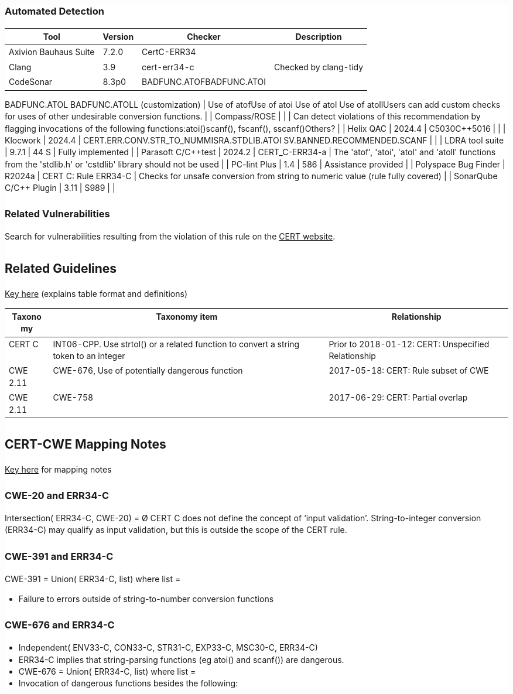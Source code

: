 ### Automated Detection

| Tool | Version | Checker | Description |
| ----|----|----|----|
| Axivion Bauhaus Suite | 7.2.0 | CertC-ERR34 |  |
| Clang | 3.9 | cert-err34-c | Checked by clang-tidy |
| CodeSonar | 8.3p0 | BADFUNC.ATOFBADFUNC.ATOI
BADFUNC.ATOL
BADFUNC.ATOLL
(customization) | Use of atofUse of atoi
Use of atol
Use of atollUsers can add custom checks for uses of other undesirable conversion functions. |
| Compass/ROSE |  |  | Can detect violations of this recommendation by flagging invocations of the following functions:atoi()scanf(), fscanf(), sscanf()Others? |
| Helix QAC | 2024.4 | C5030C++5016 |  |
| Klocwork | 2024.4 | CERT.ERR.CONV.STR_TO_NUMMISRA.STDLIB.ATOI
SV.BANNED.RECOMMENDED.SCANF |  |
| LDRA tool suite | 9.7.1 | 44 S | Fully implemented |
| Parasoft C/C++test | 2024.2 | CERT_C-ERR34-a | The 'atof', 'atoi', 'atol' and 'atoll' functions from the 'stdlib.h' or 'cstdlib' library should not be used |
| PC-lint Plus | 1.4 | 586 | Assistance provided |
| Polyspace Bug Finder | R2024a | CERT C: Rule ERR34-C | Checks for unsafe conversion from string to numeric value (rule fully covered) |
| SonarQube C/C++ Plugin | 3.11 | S989 |  |

### Related Vulnerabilities
Search for vulnerabilities resulting from the violation of this rule on the [CERT website](https://www.kb.cert.org/vulnotes/bymetric?searchview&query=FIELD+KEYWORDS+contains+ERR34-C).
## Related Guidelines
[Key here](https://wiki.sei.cmu.edu/confluence/display/c/How+this+Coding+Standard+is+Organized#HowthisCodingStandardisOrganized-RelatedGuidelines) (explains table format and definitions)

| Taxonomy | Taxonomy item | Relationship |
| ----|----|----|
| CERT C | INT06-CPP. Use strtol() or a related function to convert a string token to an integer | Prior to 2018-01-12: CERT: Unspecified Relationship |
| CWE 2.11 | CWE-676, Use of potentially dangerous function | 2017-05-18: CERT: Rule subset of CWE |
| CWE 2.11 | CWE-758 | 2017-06-29: CERT: Partial overlap |

## CERT-CWE Mapping Notes
[Key here](https://wiki.sei.cmu.edu/confluence/pages/viewpage.action?pageId=87152408#HowthisCodingStandardisOrganized-CERT-CWEMappingNotes) for mapping notes
### CWE-20 and ERR34-C
Intersection( ERR34-C, CWE-20) = Ø
CERT C does not define the concept of ‘input validation’. String-to-integer conversion (ERR34-C) may qualify as input validation, but this is outside the scope of the CERT rule.
### CWE-391 and ERR34-C
CWE-391 = Union( ERR34-C, list) where list =
-   Failure to errors outside of string-to-number conversion functions
### CWE-676 and ERR34-C
-   Independent( ENV33-C, CON33-C, STR31-C, EXP33-C, MSC30-C, ERR34-C)
-   ERR34-C implies that string-parsing functions (eg atoi() and scanf()) are dangerous.
-   CWE-676 = Union( ERR34-C, list) where list =
-   Invocation of dangerous functions besides the following: